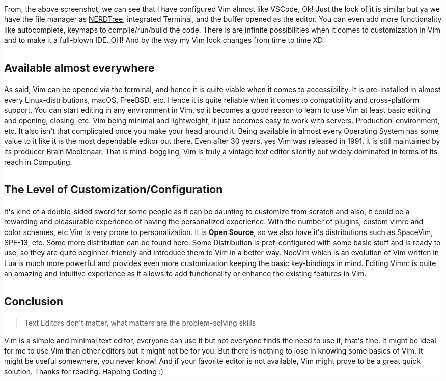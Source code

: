 From, the above screenshot, we can see that I have configured Vim almost like VSCode, Ok! Just the look of it is similar but ya we have the file manager as [NERDTree](https://mr-destructive.github.io/techstructive-blog/vim/2021/08/31/Vim-NERDTree.html), integrated Terminal, and the buffer opened as the editor. You can even add more functionality like autocomplete, keymaps to compile/run/build the code. There is are infinite possibilities when it comes to customization in Vim and to make it a full-blown IDE. OH! And by the way my Vim look changes from time to time XD

## Available almost everywhere

As said, Vim can be opened via the terminal, and hence it is quite viable when it comes to accessibility. It is pre-installed in almost every Linux-distributions, macOS, FreeBSD, etc. Hence it is quite reliable when it comes to compatibility and cross-platform support. You can start editing in any environment in Vim, so it becomes a good reason to learn to use Vim at least basic editing and opening, closing, etc. Vim being minimal and lightweight, it just becomes easy to work with servers. Production-environment, etc. It also isn't that complicated once you make your head around it. Being available in almost every Operating System has some value to it like it is the most dependable editor out there. Even after 30 years, yes Vim was released in 1991, it is still maintained by its producer [Brain Moolenaar](https://en.wikipedia.org/wiki/Bram_Moolenaar). That is mind-boggling, Vim is truly a vintage text editor silently but widely dominated in terms of its reach in Computing.   

## The Level of Customization/Configuration 

It's kind of a double-sided sword for some people as it can be daunting to customize from scratch and also, it could be a rewarding and pleasurable experience of having the personalized experience.  With the number of plugins, custom vimrc and color schemes, etc Vim is very prone to personalization. It is **Open Source**, so we also have it's distributions such as [SpaceVim](https://github.com/SpaceVim/SpaceVim), [SPF-13](https://github.com/spf13/spf13-vim), etc. Some more distribution can be found [here](https://dev.to/ajeebkp23/some-popular-vim-distributions-a68). Some Distribution is pref-configured with some basic stuff and is ready to use, so they are quite beginner-friendly and introduce them to Vim in a better way. NeoVim which is an evolution of Vim written in Lua is much more powerful and provides even more customization keeping the basic key-bindings in mind. Editing Vimrc is quite an amazing and intuitive experience as it allows to add functionality or enhance the existing features in Vim. 


## Conclusion

> Text Editors don't matter, what matters are the problem-solving skills

Vim is a simple and minimal text editor, everyone can use it but not everyone finds the need to use it, that's fine. It might be ideal for me to use Vim than other editors but it might not be for you. But there is nothing to lose in knowing some basics of Vim. It might be useful somewhere, you never know! And if your favorite editor is not available, Vim might prove to be a great quick solution. Thanks for reading. Happing Coding :)